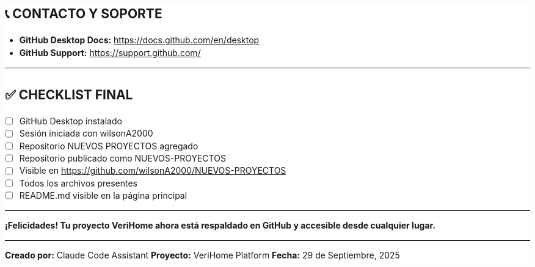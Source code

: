 
## 📞 CONTACTO Y SOPORTE

- **GitHub Desktop Docs:** https://docs.github.com/en/desktop
- **GitHub Support:** https://support.github.com/

---

## ✅ CHECKLIST FINAL

- [ ] GitHub Desktop instalado
- [ ] Sesión iniciada con wilsonA2000
- [ ] Repositorio NUEVOS PROYECTOS agregado
- [ ] Repositorio publicado como NUEVOS-PROYECTOS
- [ ] Visible en https://github.com/wilsonA2000/NUEVOS-PROYECTOS
- [ ] Todos los archivos presentes
- [ ] README.md visible en la página principal

---

**¡Felicidades! Tu proyecto VeriHome ahora está respaldado en GitHub y accesible desde cualquier lugar.**

---

**Creado por:** Claude Code Assistant
**Proyecto:** VeriHome Platform
**Fecha:** 29 de Septiembre, 2025